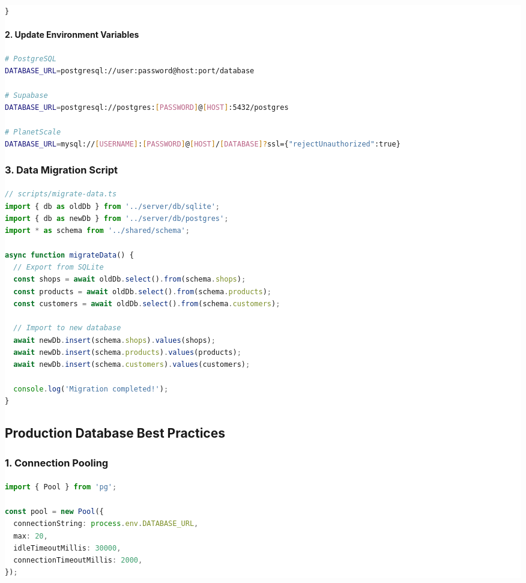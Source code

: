 ```typescript
}
```

#### 2. Update Environment Variables
```bash
# PostgreSQL
DATABASE_URL=postgresql://user:password@host:port/database

# Supabase
DATABASE_URL=postgresql://postgres:[PASSWORD]@[HOST]:5432/postgres

# PlanetScale
DATABASE_URL=mysql://[USERNAME]:[PASSWORD]@[HOST]/[DATABASE]?ssl={"rejectUnauthorized":true}
```

### 3. Data Migration Script
```typescript
// scripts/migrate-data.ts
import { db as oldDb } from '../server/db/sqlite';
import { db as newDb } from '../server/db/postgres';
import * as schema from '../shared/schema';

async function migrateData() {
  // Export from SQLite
  const shops = await oldDb.select().from(schema.shops);
  const products = await oldDb.select().from(schema.products);
  const customers = await oldDb.select().from(schema.customers);
  
  // Import to new database
  await newDb.insert(schema.shops).values(shops);
  await newDb.insert(schema.products).values(products);
  await newDb.insert(schema.customers).values(customers);
  
  console.log('Migration completed!');
}
```

## Production Database Best Practices

### 1. Connection Pooling
```typescript
import { Pool } from 'pg';

const pool = new Pool({
  connectionString: process.env.DATABASE_URL,
  max: 20,
  idleTimeoutMillis: 30000,
  connectionTimeoutMillis: 2000,
});
```
